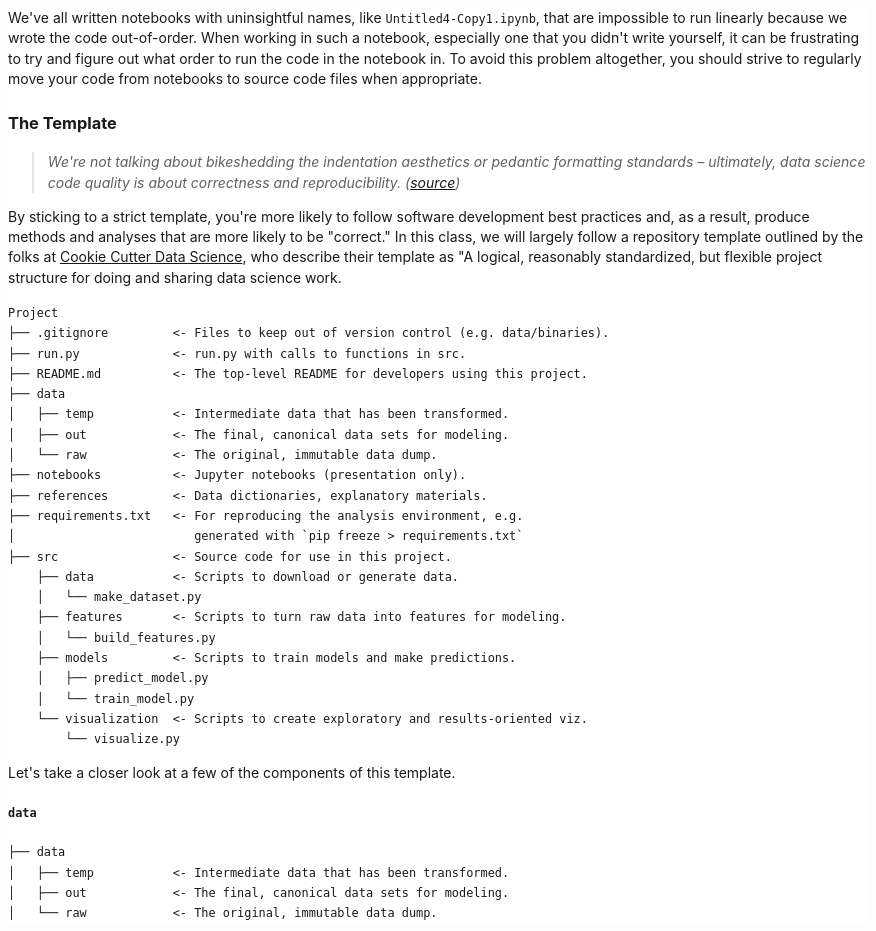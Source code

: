 We've all written notebooks with uninsightful names, like `Untitled4-Copy1.ipynb`, that are impossible to run linearly because we wrote the code out-of-order. When working in such a notebook, especially one that you didn't write yourself, it can be frustrating to try and figure out what order to run the code in the notebook in. To avoid this problem altogether, you should strive to regularly move your code from notebooks to source code files when appropriate.

### The Template

> _We're not talking about bikeshedding the indentation aesthetics or pedantic formatting standards – ultimately, data science code quality is about correctness and reproducibility. ([source](https://drivendata.github.io/cookiecutter-data-science/))_

By sticking to a strict template, you're more likely to follow software development best practices and, as a result, produce methods and analyses that are more likely to be "correct." In this class, we will largely follow a repository template outlined by the folks at [Cookie Cutter Data Science](https://drivendata.github.io/cookiecutter-data-science), who describe their template as "A logical, reasonably standardized, but flexible project structure for doing and sharing data science work.

```
Project
├── .gitignore         <- Files to keep out of version control (e.g. data/binaries).
├── run.py             <- run.py with calls to functions in src.
├── README.md          <- The top-level README for developers using this project.
├── data
│   ├── temp           <- Intermediate data that has been transformed.
│   ├── out            <- The final, canonical data sets for modeling.
│   └── raw            <- The original, immutable data dump.
├── notebooks          <- Jupyter notebooks (presentation only).
├── references         <- Data dictionaries, explanatory materials.
├── requirements.txt   <- For reproducing the analysis environment, e.g.
│                         generated with `pip freeze > requirements.txt`
├── src                <- Source code for use in this project.
    ├── data           <- Scripts to download or generate data.
    │   └── make_dataset.py
    ├── features       <- Scripts to turn raw data into features for modeling.
    │   └── build_features.py
    ├── models         <- Scripts to train models and make predictions.
    │   ├── predict_model.py
    │   └── train_model.py
    └── visualization  <- Scripts to create exploratory and results-oriented viz.
        └── visualize.py
```

Let's take a closer look at a few of the components of this template.

#### `data`

```
├── data
│   ├── temp           <- Intermediate data that has been transformed.
│   ├── out            <- The final, canonical data sets for modeling.
│   └── raw            <- The original, immutable data dump.
```

